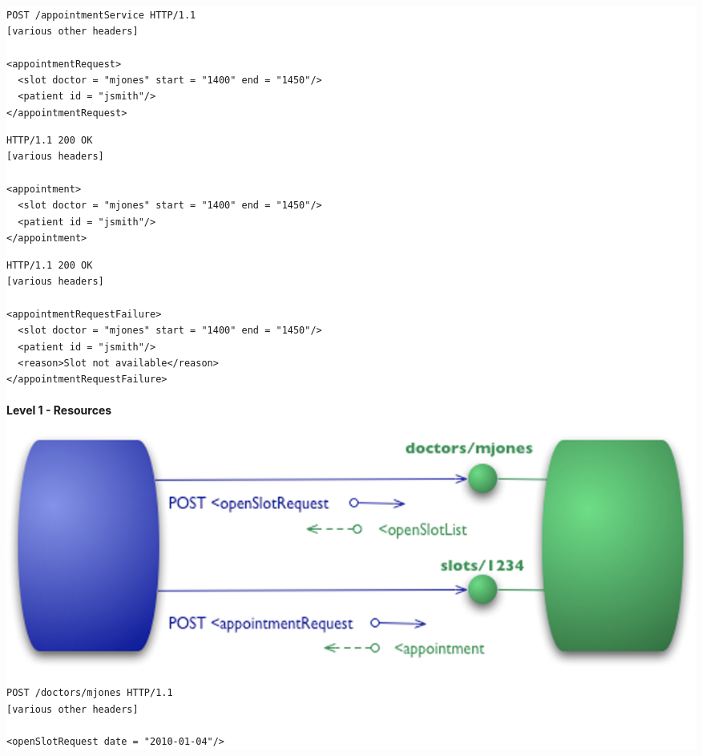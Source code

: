 
```
POST /appointmentService HTTP/1.1
[various other headers]

<appointmentRequest>
  <slot doctor = "mjones" start = "1400" end = "1450"/>
  <patient id = "jsmith"/>
</appointmentRequest>
```

```
HTTP/1.1 200 OK
[various headers]

<appointment>
  <slot doctor = "mjones" start = "1400" end = "1450"/>
  <patient id = "jsmith"/>
</appointment>
```

```
HTTP/1.1 200 OK
[various headers]

<appointmentRequestFailure>
  <slot doctor = "mjones" start = "1400" end = "1450"/>
  <patient id = "jsmith"/>
  <reason>Slot not available</reason>
</appointmentRequestFailure>
```


#### Level 1 - Resources

![Level 1](huawei-restful-apis/level1.png)


```
POST /doctors/mjones HTTP/1.1
[various other headers]

<openSlotRequest date = "2010-01-04"/>
```
